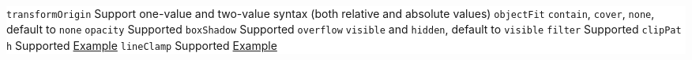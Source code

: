 <tr>
<td colspan="2"><code>transformOrigin</code></td>
<td>Support one-value and two-value syntax (both relative and absolute values)</td>
<td></td>
</tr>

<tr>
<td colspan="2"><code>objectFit</code></td>
<td><code>contain</code>, <code>cover</code>, <code>none</code>, default to <code>none</code></td>
<td></td>
</tr>

<tr>
<td colspan="2"><code>opacity</code></td>
<td>Supported</td>
<td></td>
</tr>

<tr>
<td colspan="2"><code>boxShadow</code></td>
<td>Supported</td>
<td></td>
</tr>

<tr>
<td colspan="2"><code>overflow</code></td>
<td><code>visible</code> and <code>hidden</code>, default to <code>visible</code></td>
<td></td>
</tr>

<tr>
<td colspan="2"><code>filter</code></td>
<td>Supported</td>
<td></td>
</tr>

<tr>
<td colspan="2"><code>clipPath</code></td>
<td>Supported</td>
<td><a href="https://og-playground.vercel.app/?share=XVJNb9wgEP0rI6poW8lJnX6pstpe0h7aQ1UlrXLJBZvBZosZBDgbZ7X_PQMbZze5wPCGmXmPx1Z0pFA04osytzcOIKbZ4tftNscAA5p-SA2szuv6ZFXtwY1RaXiBKRO9lTOj2uLdgub4uwnYJUOOcx3ZaXRLVlrTu58Jx5hT6BKGJbWeYjJ6viAGXZ7_PN3K7n8faHLqgiwFzr_SWj9N5aorc48NvH93BF0_avlU1wXd7W7ctxws0l-KP8j_8FhypP4Y8lIp4_oGzg_YgSKzY6FDau2EC0WAzhr_R5Z39GTnntzrj_UJ1BU34Z3jKi_lVEGd4zerfXEmDlCoA_yLqKCdIdKIQBrSgLChYNUqgpWhx5igo9FLZzBW8Bvv0tk6AjrZWoww0wSJoAsoE4KerD2NianDNbYgvbemk9m8mGdwLbqstEyxXMHNL1F2CTTXTyFPkE6BYbP6wIV81dMGAzeGS_b0tJWZ7y95K6-6YHzi4WTzNU2hdNUylrbtZKyKZ8Wft2wQy112UQnyhZRotqL4IZrP7IfY-yWabI5Q2E69aLS0ESuBI63N39nnv5425cR98r_4MbaoRJPChLtKJNnyjQGtpfKMYvcA">Example</a></td>
</tr>

<tr>
<td colspan="2"><code>lineClamp</code></td>
<td>Supported</td>
<td><a href="https://og-playground.vercel.app/?share=5VPBbtQwEP2VkRFakNKSshxQBBwoXDhwaEFc9uLYk6xbx2PZk-6G1Up8DR_GlzDOkgr13FtPGb_xvPf8ojkoQxZVo95Zd7cJAJknj-8Ph1IDbNH1W25gdVHXz1fVCdw5y9sHmHU5ej0J2nncL2ipP7mEhh0F6Rny4xCWbtTWutA3cFH_Q1ptbvtEY7CX5CnJxLOu6-7ZKPC1-4kNrF_P0PG4CR9KsZh_aP9_X60nc7tQAXgX8NLrIQrbPTjo1LvwkZhpkJF1HferU69IAcxiAN8zWmgnyDQgUAe8RdhR8naVwQsFZgZDQ9TBYa7gK-75_CYDBt16zDDRCExgEmpG6EbvzzLLy-EHtqBj9M7oElguGjKLocQ0q3iZEPIr1Iahk_kxFQUdLLjA2CcZlKuRdpiEGK7GzGetLn6_6Dt9bZKLLOIkz-8l0DSzdjrPtO3ovM3nc6KvJNJHyHa1ho368-s3vDBihQb5fVayEa-BX27UE093-apKUZxNqeag5v1Szdu6rtRpAVXzphwstmOvmk77jJXCgW7ctymW7eXdfBKesiSfhxatajiNeKwU61ZubNF7mmNUx78">Example</a></td>
</tr>
